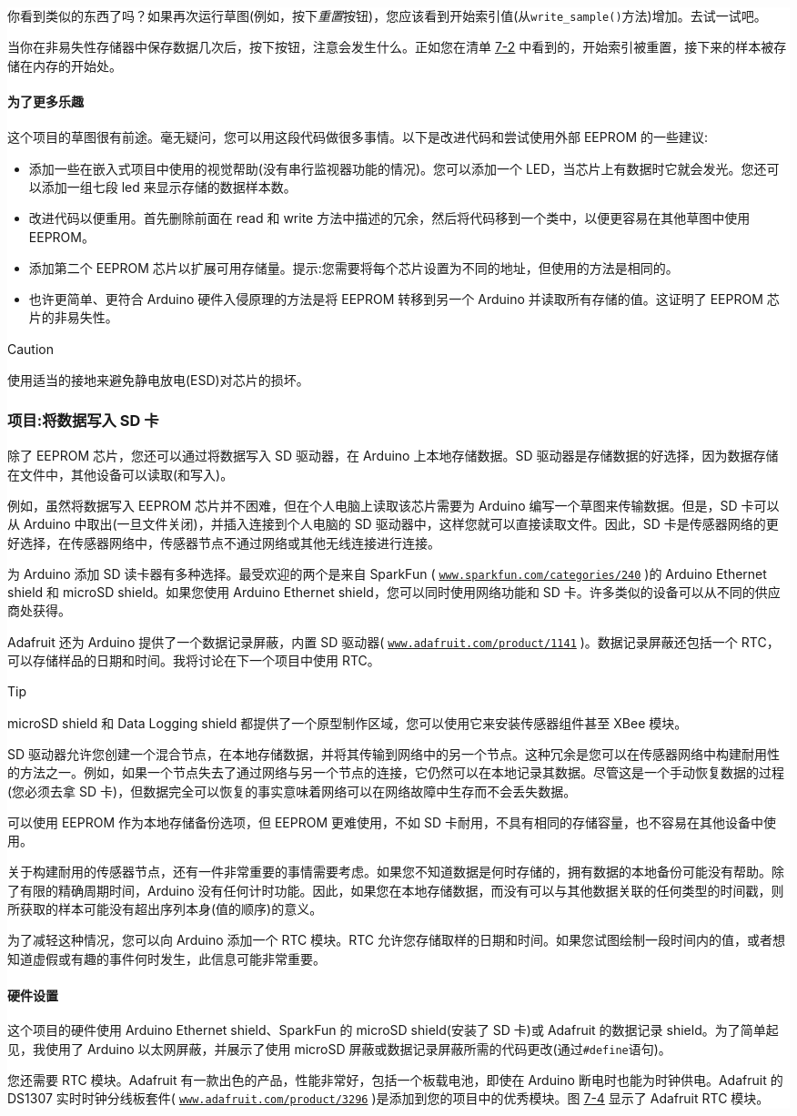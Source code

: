 你看到类似的东西了吗？如果再次运行草图(例如，按下*重置*按钮)，您应该看到开始索引值(从`write_sample()`方法)增加。去试一试吧。

当你在非易失性存储器中保存数据几次后，按下按钮，注意会发生什么。正如您在清单 [7-2](#PC12) 中看到的，开始索引被重置，接下来的样本被存储在内存的开始处。

#### 为了更多乐趣

这个项目的草图很有前途。毫无疑问，您可以用这段代码做很多事情。以下是改进代码和尝试使用外部 EEPROM 的一些建议:

*   添加一些在嵌入式项目中使用的视觉帮助(没有串行监视器功能的情况)。您可以添加一个 LED，当芯片上有数据时它就会发光。您还可以添加一组七段 led 来显示存储的数据样本数。

*   改进代码以便重用。首先删除前面在 read 和 write 方法中描述的冗余，然后将代码移到一个类中，以便更容易在其他草图中使用 EEPROM。

*   添加第二个 EEPROM 芯片以扩展可用存储量。提示:您需要将每个芯片设置为不同的地址，但使用的方法是相同的。

*   也许更简单、更符合 Arduino 硬件入侵原理的方法是将 EEPROM 转移到另一个 Arduino 并读取所有存储的值。这证明了 EEPROM 芯片的非易失性。

Caution

使用适当的接地来避免静电放电(ESD)对芯片的损坏。

### 项目:将数据写入 SD 卡

除了 EEPROM 芯片，您还可以通过将数据写入 SD 驱动器，在 Arduino 上本地存储数据。SD 驱动器是存储数据的好选择，因为数据存储在文件中，其他设备可以读取(和写入)。

例如，虽然将数据写入 EEPROM 芯片并不困难，但在个人电脑上读取该芯片需要为 Arduino 编写一个草图来传输数据。但是，SD 卡可以从 Arduino 中取出(一旦文件关闭)，并插入连接到个人电脑的 SD 驱动器中，这样您就可以直接读取文件。因此，SD 卡是传感器网络的更好选择，在传感器网络中，传感器节点不通过网络或其他无线连接进行连接。

为 Arduino 添加 SD 读卡器有多种选择。最受欢迎的两个是来自 SparkFun ( [`www.sparkfun.com/categories/240`](http://www.sparkfun.com/categories/240) )的 Arduino Ethernet shield 和 microSD shield。如果您使用 Arduino Ethernet shield，您可以同时使用网络功能和 SD 卡。许多类似的设备可以从不同的供应商处获得。

Adafruit 还为 Arduino 提供了一个数据记录屏蔽，内置 SD 驱动器( [`www.adafruit.com/product/1141`](http://www.adafruit.com/product/1141) )。数据记录屏蔽还包括一个 RTC，可以存储样品的日期和时间。我将讨论在下一个项目中使用 RTC。

Tip

microSD shield 和 Data Logging shield 都提供了一个原型制作区域，您可以使用它来安装传感器组件甚至 XBee 模块。

SD 驱动器允许您创建一个混合节点，在本地存储数据，并将其传输到网络中的另一个节点。这种冗余是您可以在传感器网络中构建耐用性的方法之一。例如，如果一个节点失去了通过网络与另一个节点的连接，它仍然可以在本地记录其数据。尽管这是一个手动恢复数据的过程(您必须去拿 SD 卡)，但数据完全可以恢复的事实意味着网络可以在网络故障中生存而不会丢失数据。

可以使用 EEPROM 作为本地存储备份选项，但 EEPROM 更难使用，不如 SD 卡耐用，不具有相同的存储容量，也不容易在其他设备中使用。

关于构建耐用的传感器节点，还有一件非常重要的事情需要考虑。如果您不知道数据是何时存储的，拥有数据的本地备份可能没有帮助。除了有限的精确周期时间，Arduino 没有任何计时功能。因此，如果您在本地存储数据，而没有可以与其他数据关联的任何类型的时间戳，则所获取的样本可能没有超出序列本身(值的顺序)的意义。

为了减轻这种情况，您可以向 Arduino 添加一个 RTC 模块。RTC 允许您存储取样的日期和时间。如果您试图绘制一段时间内的值，或者想知道虚假或有趣的事件何时发生，此信息可能非常重要。

#### 硬件设置

这个项目的硬件使用 Arduino Ethernet shield、SparkFun 的 microSD shield(安装了 SD 卡)或 Adafruit 的数据记录 shield。为了简单起见，我使用了 Arduino 以太网屏蔽，并展示了使用 microSD 屏蔽或数据记录屏蔽所需的代码更改(通过`#define`语句)。

您还需要 RTC 模块。Adafruit 有一款出色的产品，性能非常好，包括一个板载电池，即使在 Arduino 断电时也能为时钟供电。Adafruit 的 DS1307 实时时钟分线板套件( [`www.adafruit.com/product/3296`](http://www.adafruit.com/product/3296) )是添加到您的项目中的优秀模块。图 [7-4](#Fig4) 显示了 Adafruit RTC 模块。
